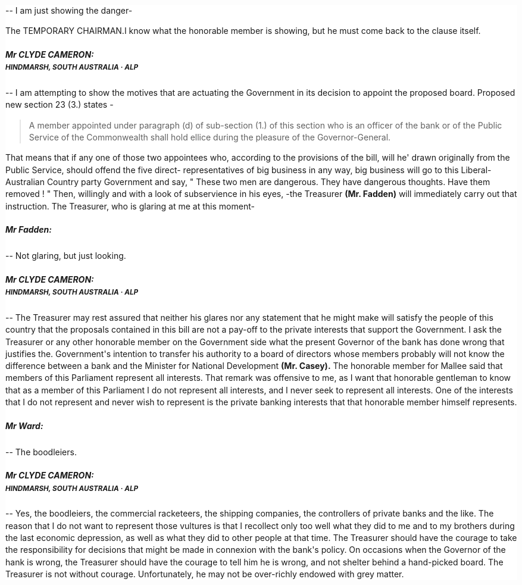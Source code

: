 -- I am just showing the danger- 

The TEMPORARY CHAIRMAN.I know what the honorable member is showing, but he must come back to the clause itself. 

##### Mr CLYDE CAMERON:<br><small class="text-muted">HINDMARSH, SOUTH AUSTRALIA &middot; ALP</small>

-- I am attempting to show the motives that are actuating the Government in its decision to appoint the proposed board. Proposed new section 23 (3.) states - 

  >A member appointed under paragraph (d) of sub-section (1.) of this section who is an officer of the bank or of the Public Service of the Commonwealth shall hold ellice during the pleasure of the Governor-General. 

That means that if any one of those two appointees who, according to the provisions of the bill, will he' drawn originally from the Public Service, should offend the five direct- representatives of big business in any way, big business will go to this Liberal-Australian Country party Government and say, " These two men are dangerous. They have dangerous thoughts. Have them removed ! " Then, willingly and with a look of subservience in his eyes, -the Treasurer  **(Mr. Fadden)**  will immediately carry out that instruction. The Treasurer, who is glaring at me at this moment- 

##### Mr Fadden:

-- Not glaring, but just looking. 

##### Mr CLYDE CAMERON:<br><small class="text-muted">HINDMARSH, SOUTH AUSTRALIA &middot; ALP</small>

-- The Treasurer may rest assured that neither his glares nor any statement that he might make will satisfy the people of this country that the proposals contained in this bill are not a pay-off to the private interests that support the Government. I ask the Treasurer or any other honorable member on the Government side what the present Governor of the bank has done wrong that justifies the. Government's intention to transfer his authority to a board of directors whose members probably will not know the difference between a bank and the Minister for National Development  **(Mr. Casey).**  The honorable member for Mallee said that members of this Parliament represent all interests. That remark was offensive to me, as I want that honorable gentleman to know that as a member of this Parliament I do not represent all interests, and I never seek to represent all interests. One of the interests that I do not represent and never wish to represent is the private banking interests that that honorable member himself represents. 

##### Mr Ward:

-- The boodleiers. 

##### Mr CLYDE CAMERON:<br><small class="text-muted">HINDMARSH, SOUTH AUSTRALIA &middot; ALP</small>

-- Yes, the boodleiers, the commercial racketeers, the shipping companies, the controllers of private banks and the like. The reason that I do not want to represent those vultures is that I recollect only too well what they did to me and to my brothers during the last economic depression, as well as what they did to other people at that time. The Treasurer should have the courage to take the responsibility for decisions that might be made in connexion with the bank's policy. On occasions when the Governor of the hank is wrong, the Treasurer should have the courage to tell him he is wrong, and not shelter behind a hand-picked board. The Treasurer is not without courage. Unfortunately, he may not be over-richly endowed with grey matter. 
